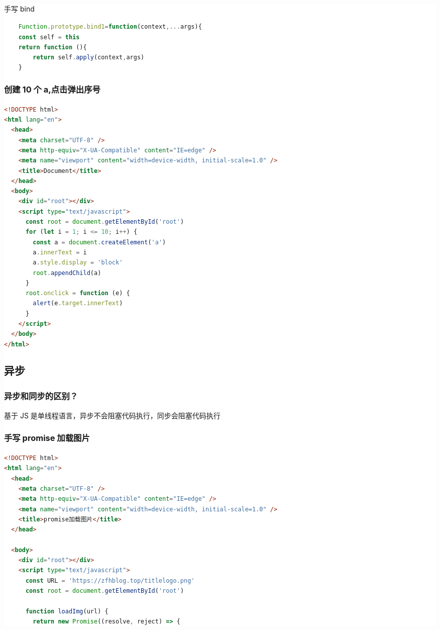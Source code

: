 手写 bind

```js
    Function.prototype.bind1=function(context,...args){
    const self = this
    return function (){
        return self.apply(context,args)
    }
```

### 创建 10 个 a,点击弹出序号

```html
<!DOCTYPE html>
<html lang="en">
  <head>
    <meta charset="UTF-8" />
    <meta http-equiv="X-UA-Compatible" content="IE=edge" />
    <meta name="viewport" content="width=device-width, initial-scale=1.0" />
    <title>Document</title>
  </head>
  <body>
    <div id="root"></div>
    <script type="text/javascript">
      const root = document.getElementById('root')
      for (let i = 1; i <= 10; i++) {
        const a = document.createElement('a')
        a.innerText = i
        a.style.display = 'block'
        root.appendChild(a)
      }
      root.onclick = function (e) {
        alert(e.target.innerText)
      }
    </script>
  </body>
</html>
```

## 异步

### 异步和同步的区别？

基于 JS 是单线程语言，异步不会阻塞代码执行，同步会阻塞代码执行

### 手写 promise 加载图片

```html
<!DOCTYPE html>
<html lang="en">
  <head>
    <meta charset="UTF-8" />
    <meta http-equiv="X-UA-Compatible" content="IE=edge" />
    <meta name="viewport" content="width=device-width, initial-scale=1.0" />
    <title>promise加载图片</title>
  </head>

  <body>
    <div id="root"></div>
    <script type="text/javascript">
      const URL = 'https://zfhblog.top/titlelogo.png'
      const root = document.getElementById('root')

      function loadImg(url) {
        return new Promise((resolve, reject) => {
```
